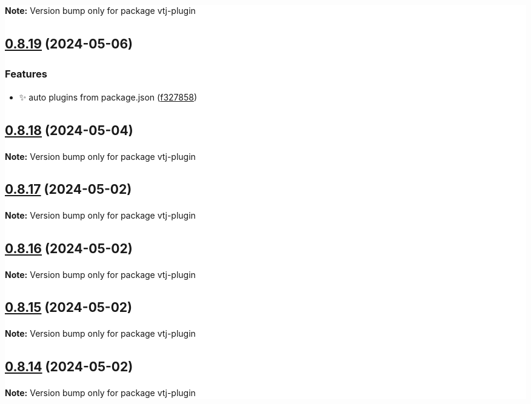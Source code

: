 **Note:** Version bump only for package vtj-plugin





## [0.8.19](https://gitee.com/newgateway/vtj/compare/vtj-plugin@0.8.18...vtj-plugin@0.8.19) (2024-05-06)


### Features

* ✨ auto plugins from package.json ([f327858](https://gitee.com/newgateway/vtj/commits/f3278585be56c841b672745bba5be780f26fb054))





## [0.8.18](https://gitee.com/newgateway/vtj/compare/vtj-plugin@0.8.17...vtj-plugin@0.8.18) (2024-05-04)

**Note:** Version bump only for package vtj-plugin





## [0.8.17](https://gitee.com/newgateway/vtj/compare/vtj-plugin@0.8.16...vtj-plugin@0.8.17) (2024-05-02)

**Note:** Version bump only for package vtj-plugin





## [0.8.16](https://gitee.com/newgateway/vtj/compare/vtj-plugin@0.8.15...vtj-plugin@0.8.16) (2024-05-02)

**Note:** Version bump only for package vtj-plugin





## [0.8.15](https://gitee.com/newgateway/vtj/compare/vtj-plugin@0.8.14...vtj-plugin@0.8.15) (2024-05-02)

**Note:** Version bump only for package vtj-plugin





## [0.8.14](https://gitee.com/newgateway/vtj/compare/vtj-plugin@0.8.13...vtj-plugin@0.8.14) (2024-05-02)

**Note:** Version bump only for package vtj-plugin


